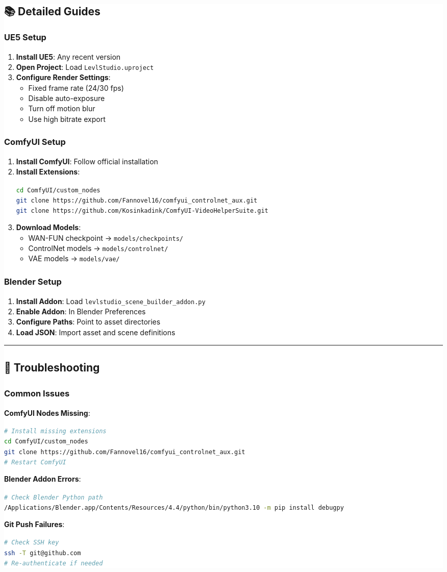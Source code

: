 
## 📚 **Detailed Guides**

### **UE5 Setup**
1. **Install UE5**: Any recent version
2. **Open Project**: Load `LevlStudio.uproject`
3. **Configure Render Settings**:
   - Fixed frame rate (24/30 fps)
   - Disable auto-exposure
   - Turn off motion blur
   - Use high bitrate export

### **ComfyUI Setup**
1. **Install ComfyUI**: Follow official installation
2. **Install Extensions**:
   ```bash
   cd ComfyUI/custom_nodes
   git clone https://github.com/Fannovel16/comfyui_controlnet_aux.git
   git clone https://github.com/Kosinkadink/ComfyUI-VideoHelperSuite.git
   ```
3. **Download Models**:
   - WAN-FUN checkpoint → `models/checkpoints/`
   - ControlNet models → `models/controlnet/`
   - VAE models → `models/vae/`

### **Blender Setup**
1. **Install Addon**: Load `levlstudio_scene_builder_addon.py`
2. **Enable Addon**: In Blender Preferences
3. **Configure Paths**: Point to asset directories
4. **Load JSON**: Import asset and scene definitions

---

## 🐛 **Troubleshooting**

### **Common Issues**

**ComfyUI Nodes Missing**:
```bash
# Install missing extensions
cd ComfyUI/custom_nodes
git clone https://github.com/Fannovel16/comfyui_controlnet_aux.git
# Restart ComfyUI
```

**Blender Addon Errors**:
```bash
# Check Blender Python path
/Applications/Blender.app/Contents/Resources/4.4/python/bin/python3.10 -m pip install debugpy
```

**Git Push Failures**:
```bash
# Check SSH key
ssh -T git@github.com
# Re-authenticate if needed
```
